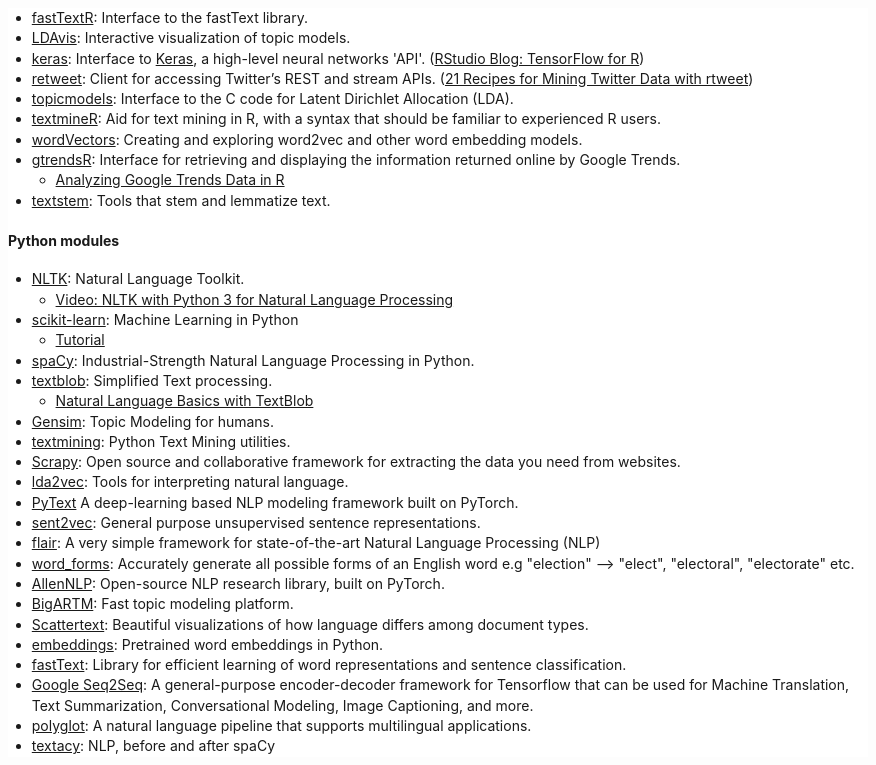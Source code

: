 - [fastTextR](https://cran.r-project.org/web/packages/fastTextR/README.html): Interface to the fastText library.
- [LDAvis](https://cran.r-project.org/web/packages/LDAvis/): Interactive visualization of topic models.
- [keras](https://cran.r-project.org/web/packages/keras/index.html): Interface to [Keras](https://keras.io), a high-level neural networks 'API'. ([RStudio Blog: TensorFlow for R](https://blog.rstudio.com/2018/02/06/tensorflow-for-r))
- [retweet](http://rtweet.info/): Client for accessing Twitter’s REST and stream APIs. ([21 Recipes for Mining Twitter Data with rtweet](https://rud.is/books/21-recipes/))
- [topicmodels](https://cran.r-project.org/web/packages/topicmodels/topicmodels.pdf): Interface to the C code for Latent Dirichlet Allocation (LDA).
- [textmineR](https://cran.r-project.org/web/packages/textmineR/index.html): Aid for text mining in R, with a syntax that should be familiar to experienced R users.
- [wordVectors](https://github.com/bmschmidt/wordVectors): Creating and exploring word2vec and other word embedding models.
- [gtrendsR](https://cran.r-project.org/web/packages/gtrendsR/index.html): Interface for retrieving and displaying the information returned online by Google Trends.
  - [Analyzing Google Trends Data in R](https://datascienceplus.com/analyzing-google-trends-data-in-r/)
- [textstem](https://cran.r-project.org/web/packages/textstem/): Tools that stem and lemmatize text.

#### Python modules
- [NLTK](http://www.nltk.org): Natural Language Toolkit.
  - [Video: NLTK with Python 3 for Natural Language Processing](https://www.youtube.com/playlist?list=PLQVvvaa0QuDf2JswnfiGkliBInZnIC4HL)
- [scikit-learn](http://scikit-learn.org/): Machine Learning in Python
   - [Tutorial](http://nbviewer.jupyter.org/gist/rjweiss/7158866)
- [spaCy](https://spacy.io/): Industrial-Strength Natural Language Processing in Python.
- [textblob](https://textblob.readthedocs.io/en/dev/): Simplified Text processing.
  - [Natural Language Basics with TextBlob](http://rwet.decontextualize.com/book/textblob/)
- [Gensim](https://radimrehurek.com/gensim/): Topic Modeling for humans.
- [textmining](https://pypi.python.org/pypi/textmining/1.0): Python Text Mining utilities.
- [Scrapy](https://scrapy.org/): Open source and collaborative framework for extracting the data you need from websites.
- [lda2vec](https://github.com/cemoody/lda2vec): Tools for interpreting natural language.
- [PyText](https://pytext-pytext.readthedocs-hosted.com/en/latest/) A deep-learning based NLP modeling framework built on PyTorch.
- [sent2vec](https://github.com/epfml/sent2vec): General purpose unsupervised sentence representations.
- [flair](https://github.com/zalandoresearch/flair): A very simple framework for state-of-the-art Natural Language Processing (NLP)
- [word_forms](https://github.com/gutfeeling/word_forms): Accurately generate all possible forms of an English word e.g "election" --> "elect", "electoral", "electorate" etc.
- [AllenNLP](https://github.com/allenai/allennlp): Open-source NLP research library, built on PyTorch.
- [BigARTM](https://github.com/bigartm/bigartm): Fast topic modeling platform.
- [Scattertext](https://github.com/JasonKessler/scattertext): Beautiful visualizations of how language differs among document types.
- [embeddings](https://pypi.org/project/embeddings/): Pretrained word embeddings in Python.
- [fastText](https://github.com/facebookresearch/fastText/tree/master/python): Library for efficient learning of word representations and sentence classification.
- [Google Seq2Seq](https://github.com/google/seq2seq): A general-purpose encoder-decoder framework for Tensorflow that can be used for Machine Translation, Text Summarization, Conversational Modeling, Image Captioning, and more.
- [polyglot](https://polyglot.readthedocs.io/en/latest/index.html): A natural language pipeline that supports multilingual applications.
- [textacy](https://chartbeat-labs.github.io/textacy/index.html): NLP, before and after spaCy
